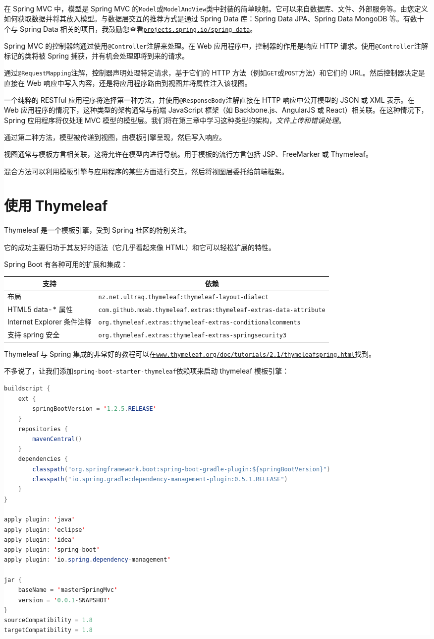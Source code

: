 在 Spring MVC 中，模型是 Spring MVC 的`Model`或`ModelAndView`类中封装的简单映射。它可以来自数据库、文件、外部服务等。由您定义如何获取数据并将其放入模型。与数据层交互的推荐方式是通过 Spring Data 库：Spring Data JPA、Spring Data MongoDB 等。有数十个与 Spring Data 相关的项目，我鼓励您查看[`projects.spring.io/spring-data`](http://projects.spring.io/spring-data)。

Spring MVC 的控制器端通过使用`@Controller`注解来处理。在 Web 应用程序中，控制器的作用是响应 HTTP 请求。使用`@Controller`注解标记的类将被 Spring 捕获，并有机会处理即将到来的请求。

通过`@RequestMapping`注解，控制器声明处理特定请求，基于它们的 HTTP 方法（例如`GET`或`POST`方法）和它们的 URL。然后控制器决定是直接在 Web 响应中写入内容，还是将应用程序路由到视图并将属性注入该视图。

一个纯粹的 RESTful 应用程序将选择第一种方法，并使用`@ResponseBody`注解直接在 HTTP 响应中公开模型的 JSON 或 XML 表示。在 Web 应用程序的情况下，这种类型的架构通常与前端 JavaScript 框架（如 Backbone.js、AngularJS 或 React）相关联。在这种情况下，Spring 应用程序将仅处理 MVC 模型的模型层。我们将在第三章中学习这种类型的架构，*文件上传和错误处理*。

通过第二种方法，模型被传递到视图，由模板引擎呈现，然后写入响应。

视图通常与模板方言相关联，这将允许在模型内进行导航。用于模板的流行方言包括 JSP、FreeMarker 或 Thymeleaf。

混合方法可以利用模板引擎与应用程序的某些方面进行交互，然后将视图层委托给前端框架。

# 使用 Thymeleaf

Thymeleaf 是一个模板引擎，受到 Spring 社区的特别关注。

它的成功主要归功于其友好的语法（它几乎看起来像 HTML）和它可以轻松扩展的特性。

Spring Boot 有各种可用的扩展和集成：

| 支持 | 依赖 |
| --- | --- |
| 布局 | `nz.net.ultraq.thymeleaf:thymeleaf-layout-dialect` |
| HTML5 data-* 属性 | `com.github.mxab.thymeleaf.extras:thymeleaf-extras-data-attribute` |
| Internet Explorer 条件注释 | `org.thymeleaf.extras:thymeleaf-extras-conditionalcomments` |
| 支持 spring 安全 | `org.thymeleaf.extras:thymeleaf-extras-springsecurity3` |

Thymeleaf 与 Spring 集成的非常好的教程可以在[`www.thymeleaf.org/doc/tutorials/2.1/thymeleafspring.html`](http://www.thymeleaf.org/doc/tutorials/2.1/thymeleafspring.html)找到。

不多说了，让我们添加`spring-boot-starter-thymeleaf`依赖项来启动 thymeleaf 模板引擎：

```java
buildscript {
    ext {
        springBootVersion = '1.2.5.RELEASE'
    }
    repositories {
        mavenCentral()
    }
    dependencies {
        classpath("org.springframework.boot:spring-boot-gradle-plugin:${springBootVersion}") 
        classpath("io.spring.gradle:dependency-management-plugin:0.5.1.RELEASE")
    }
}

apply plugin: 'java'
apply plugin: 'eclipse'
apply plugin: 'idea'
apply plugin: 'spring-boot' 
apply plugin: 'io.spring.dependency-management' 

jar {
    baseName = 'masterSpringMvc'
    version = '0.0.1-SNAPSHOT'
}
sourceCompatibility = 1.8
targetCompatibility = 1.8
```